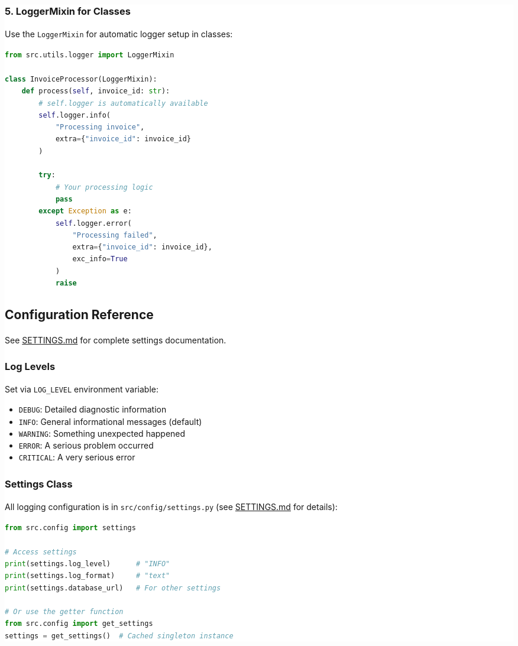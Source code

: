 ### 5. LoggerMixin for Classes

Use the `LoggerMixin` for automatic logger setup in classes:

```python
from src.utils.logger import LoggerMixin

class InvoiceProcessor(LoggerMixin):
    def process(self, invoice_id: str):
        # self.logger is automatically available
        self.logger.info(
            "Processing invoice",
            extra={"invoice_id": invoice_id}
        )
        
        try:
            # Your processing logic
            pass
        except Exception as e:
            self.logger.error(
                "Processing failed",
                extra={"invoice_id": invoice_id},
                exc_info=True
            )
            raise
```

## Configuration Reference

See [SETTINGS.md](./SETTINGS.md) for complete settings documentation.

### Log Levels

Set via `LOG_LEVEL` environment variable:

- `DEBUG`: Detailed diagnostic information
- `INFO`: General informational messages (default)
- `WARNING`: Something unexpected happened
- `ERROR`: A serious problem occurred
- `CRITICAL`: A very serious error

### Settings Class

All logging configuration is in `src/config/settings.py` (see [SETTINGS.md](./SETTINGS.md) for details):

```python
from src.config import settings

# Access settings
print(settings.log_level)      # "INFO"
print(settings.log_format)     # "text"
print(settings.database_url)   # For other settings

# Or use the getter function
from src.config import get_settings
settings = get_settings()  # Cached singleton instance
```

